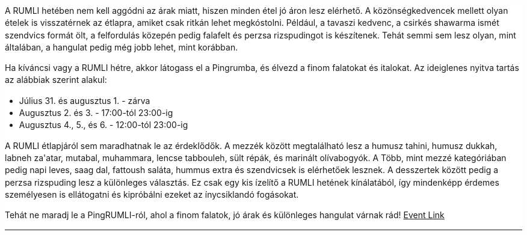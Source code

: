 A RUMLI hetében nem kell aggódni az árak miatt, hiszen minden étel jó áron lesz elérhető. A közönségkedvencek mellett olyan ételek is visszatérnek az étlapra, amiket csak ritkán lehet megkóstolni. Például, a tavaszi kedvenc, a csirkés shawarma ismét szendvics formát ölt, a felfordulás közepén pedig falafelt és perzsa rizspudingot is készítenek. Tehát semmi sem lesz olyan, mint általában, a hangulat pedig még jobb lehet, mint korábban.

Ha kíváncsi vagy a RUMLI hétre, akkor látogass el a Pingrumba, és élvezd a finom falatokat és italokat. Az ideiglenes nyitva tartás az alábbiak szerint alakul:

- Július 31. és augusztus 1. - zárva
- Augusztus 2. és 3. - 17:00-tól 23:00-ig
- Augusztus 4., 5., és 6. - 12:00-tól 23:00-ig

A RUMLI étlapjáról sem maradhatnak le az érdeklődők. A mezzék között megtalálható lesz a humusz tahini, humusz dukkah, labneh za'atar, mutabal, muhammara, lencse tabbouleh, sült répák, és marinált olívabogyók. A Több, mint mezzé kategóriában pedig napi leves, saag dal, fattoush saláta, hummus extra és szendvicsek is elérhetőek lesznek. A desszertek között pedig a perzsa rizspuding lesz a különleges választás. Ez csak egy kis ízelítő a RUMLI hetének kínálatából, így mindenképp érdemes személyesen is ellátogatni és kipróbálni ezeket az ínycsiklandó fogásokat.

Tehát ne maradj le a PingRUMLI-ról, ahol a finom falatok, jó árak és különleges hangulat várnak rád!
[Event Link](https://facebook.com/events/1286995365523633)

---
